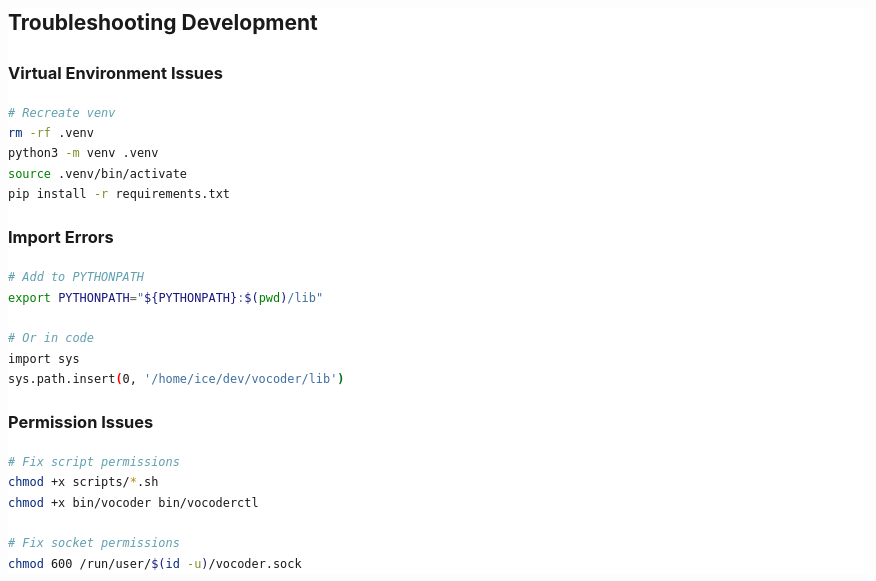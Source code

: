 ## Troubleshooting Development

### Virtual Environment Issues

```bash
# Recreate venv
rm -rf .venv
python3 -m venv .venv
source .venv/bin/activate
pip install -r requirements.txt
```

### Import Errors

```bash
# Add to PYTHONPATH
export PYTHONPATH="${PYTHONPATH}:$(pwd)/lib"

# Or in code
import sys
sys.path.insert(0, '/home/ice/dev/vocoder/lib')
```

### Permission Issues

```bash
# Fix script permissions
chmod +x scripts/*.sh
chmod +x bin/vocoder bin/vocoderctl

# Fix socket permissions
chmod 600 /run/user/$(id -u)/vocoder.sock
```